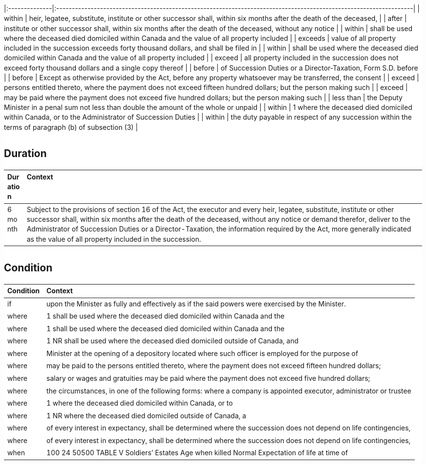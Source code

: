 |:--------------|:------------------------------------------------------------------------------------------------------------------|
| within        | heir, legatee, substitute, institute or other successor shall, within six months after the death of the deceased, |
| after         | institute or other successor shall, within six months after the death of the deceased, without any notice         |
| within        | shall be used where the deceased died domiciled within Canada and the value of all property included              |
| exceeds       | value of all property included in the succession exceeds forty thousand dollars, and shall be filed in            |
| within        | shall be used where the deceased died domiciled within Canada and the value of all property included              |
| exceed        | all property included in the succession does not exceed forty thousand dollars and a single copy thereof          |
| before        | of Succession Duties or a Director-Taxation, Form S.D. before                                                     |
| before        | Except as otherwise provided by the Act,  before any property whatsoever may be transferred, the consent          |
| exceed        | persons entitled thereto, where the payment does not exceed fifteen hundred dollars; but the person making such   |
| exceed        | may be paid where the payment does not exceed five hundred dollars; but the person making such                    |
| less than     | the Deputy Minister in a penal sum not less than double the amount of the whole or unpaid                         |
| within        | 1 where the deceased died domiciled  within Canada, or to the Administrator of Succession Duties                  |
| within        | the duty payable in respect of any succession within the terms of paragraph (b) of subsection (3)                 |


## Duration
| Duration   | Context                                                                                                                                                                                                                                                                                                                                                                                                                              |
|:-----------|:-------------------------------------------------------------------------------------------------------------------------------------------------------------------------------------------------------------------------------------------------------------------------------------------------------------------------------------------------------------------------------------------------------------------------------------|
| 6 month    | Subject to the provisions of section 16 of the Act, the executor and every heir, legatee, substitute, institute or other successor shall, within six months after the death of the deceased, without any notice or demand therefor, deliver to the Administrator of Succession Duties or a Director-Taxation, the information required by the Act, more generally indicated as the value of all property included in the succession. |


## Condition
| Condition   | Context                                                                                                           |
|:------------|:------------------------------------------------------------------------------------------------------------------|
| if          | upon the Minister as fully and effectively as if  the said powers were exercised by the Minister.                 |
| where       | 1 shall be used  where the deceased died domiciled within Canada and the                                          |
| where       | 1 shall be used  where the deceased died domiciled within Canada and the                                          |
| where       | 1 NR shall be used  where the deceased died domiciled outside of Canada, and                                      |
| where       | Minister at the opening of a depository located where such officer is employed for the purpose of                 |
| where       | may be paid to the persons entitled thereto, where the payment does not exceed fifteen hundred dollars;           |
| where       | salary or wages and gratuities may be paid where the payment does not exceed five hundred dollars;                |
| where       | the circumstances, in one of the following forms: where a company is appointed executor, administrator or trustee |
| where       | 1  where the deceased died domiciled within Canada, or to                                                         |
| where       | 1 NR  where the deceased died domiciled outside of Canada, a                                                      |
| where       | of every interest in expectancy, shall be determined where the succession does not depend on life contingencies,  |
| where       | of every interest in expectancy, shall be determined where the succession does not depend on life contingencies,  |
| when        | 100 24 50500 TABLE V Soldiers’ Estates Age when killed Normal Expectation of life at time of                      |
